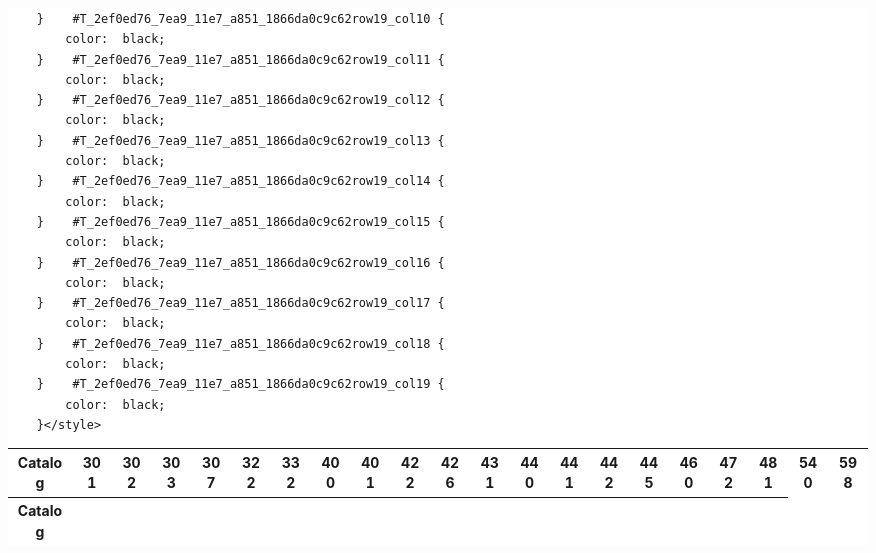        }    #T_2ef0ed76_7ea9_11e7_a851_1866da0c9c62row19_col10 {
            color:  black;
        }    #T_2ef0ed76_7ea9_11e7_a851_1866da0c9c62row19_col11 {
            color:  black;
        }    #T_2ef0ed76_7ea9_11e7_a851_1866da0c9c62row19_col12 {
            color:  black;
        }    #T_2ef0ed76_7ea9_11e7_a851_1866da0c9c62row19_col13 {
            color:  black;
        }    #T_2ef0ed76_7ea9_11e7_a851_1866da0c9c62row19_col14 {
            color:  black;
        }    #T_2ef0ed76_7ea9_11e7_a851_1866da0c9c62row19_col15 {
            color:  black;
        }    #T_2ef0ed76_7ea9_11e7_a851_1866da0c9c62row19_col16 {
            color:  black;
        }    #T_2ef0ed76_7ea9_11e7_a851_1866da0c9c62row19_col17 {
            color:  black;
        }    #T_2ef0ed76_7ea9_11e7_a851_1866da0c9c62row19_col18 {
            color:  black;
        }    #T_2ef0ed76_7ea9_11e7_a851_1866da0c9c62row19_col19 {
            color:  black;
        }</style>  
<table id="T_2ef0ed76_7ea9_11e7_a851_1866da0c9c62" > 
<thead>    <tr> 
        <th class="index_name level0" >Catalog</th> 
        <th class="col_heading level0 col0" >301</th> 
        <th class="col_heading level0 col1" >302</th> 
        <th class="col_heading level0 col2" >303</th> 
        <th class="col_heading level0 col3" >307</th> 
        <th class="col_heading level0 col4" >322</th> 
        <th class="col_heading level0 col5" >332</th> 
        <th class="col_heading level0 col6" >400</th> 
        <th class="col_heading level0 col7" >401</th> 
        <th class="col_heading level0 col8" >422</th> 
        <th class="col_heading level0 col9" >426</th> 
        <th class="col_heading level0 col10" >431</th> 
        <th class="col_heading level0 col11" >440</th> 
        <th class="col_heading level0 col12" >441</th> 
        <th class="col_heading level0 col13" >442</th> 
        <th class="col_heading level0 col14" >445</th> 
        <th class="col_heading level0 col15" >460</th> 
        <th class="col_heading level0 col16" >472</th> 
        <th class="col_heading level0 col17" >481</th> 
        <th class="col_heading level0 col18" >540</th> 
        <th class="col_heading level0 col19" >598</th> 
    </tr>    <tr> 
        <th class="index_name level0" >Catalog</th> 
        <th class="blank" ></th> 
        <th class="blank" ></th> 
        <th class="blank" ></th> 
        <th class="blank" ></th> 
        <th class="blank" ></th> 
        <th class="blank" ></th> 
        <th class="blank" ></th> 
        <th class="blank" ></th> 
        <th class="blank" ></th> 
        <th class="blank" ></th> 
        <th class="blank" ></th> 
        <th class="blank" ></th> 
        <th class="blank" ></th> 
        <th class="blank" ></th> 
        <th class="blank" ></th> 
        <th class="blank" ></th> 
        <th class="blank" ></th> 
        <th class="blank" ></th> 